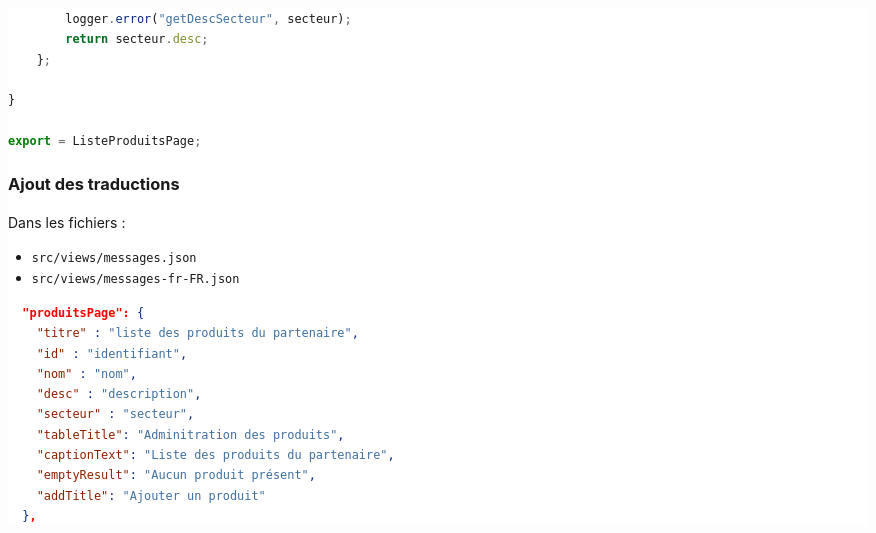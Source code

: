 ```javascript
        logger.error("getDescSecteur", secteur);
        return secteur.desc;
    };

}

export = ListeProduitsPage;
```

### Ajout des traductions

Dans les fichiers :

- `src/views/messages.json` 
- `src/views/messages-fr-FR.json`

```json
  "produitsPage": {
    "titre" : "liste des produits du partenaire",
    "id" : "identifiant",
    "nom" : "nom",
    "desc" : "description",
    "secteur" : "secteur",
    "tableTitle": "Adminitration des produits",
    "captionText": "Liste des produits du partenaire",
    "emptyResult": "Aucun produit présent",
    "addTitle": "Ajouter un produit"
  },
```
